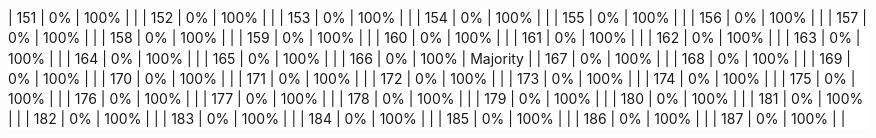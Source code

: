 | 151 | 0% | 100% |  |
| 152 | 0% | 100% |  |
| 153 | 0% | 100% |  |
| 154 | 0% | 100% |  |
| 155 | 0% | 100% |  |
| 156 | 0% | 100% |  |
| 157 | 0% | 100% |  |
| 158 | 0% | 100% |  |
| 159 | 0% | 100% |  |
| 160 | 0% | 100% |  |
| 161 | 0% | 100% |  |
| 162 | 0% | 100% |  |
| 163 | 0% | 100% |  |
| 164 | 0% | 100% |  |
| 165 | 0% | 100% |  |
| 166 | 0% | 100% | Majority |
| 167 | 0% | 100% |  |
| 168 | 0% | 100% |  |
| 169 | 0% | 100% |  |
| 170 | 0% | 100% |  |
| 171 | 0% | 100% |  |
| 172 | 0% | 100% |  |
| 173 | 0% | 100% |  |
| 174 | 0% | 100% |  |
| 175 | 0% | 100% |  |
| 176 | 0% | 100% |  |
| 177 | 0% | 100% |  |
| 178 | 0% | 100% |  |
| 179 | 0% | 100% |  |
| 180 | 0% | 100% |  |
| 181 | 0% | 100% |  |
| 182 | 0% | 100% |  |
| 183 | 0% | 100% |  |
| 184 | 0% | 100% |  |
| 185 | 0% | 100% |  |
| 186 | 0% | 100% |  |
| 187 | 0% | 100% |  |